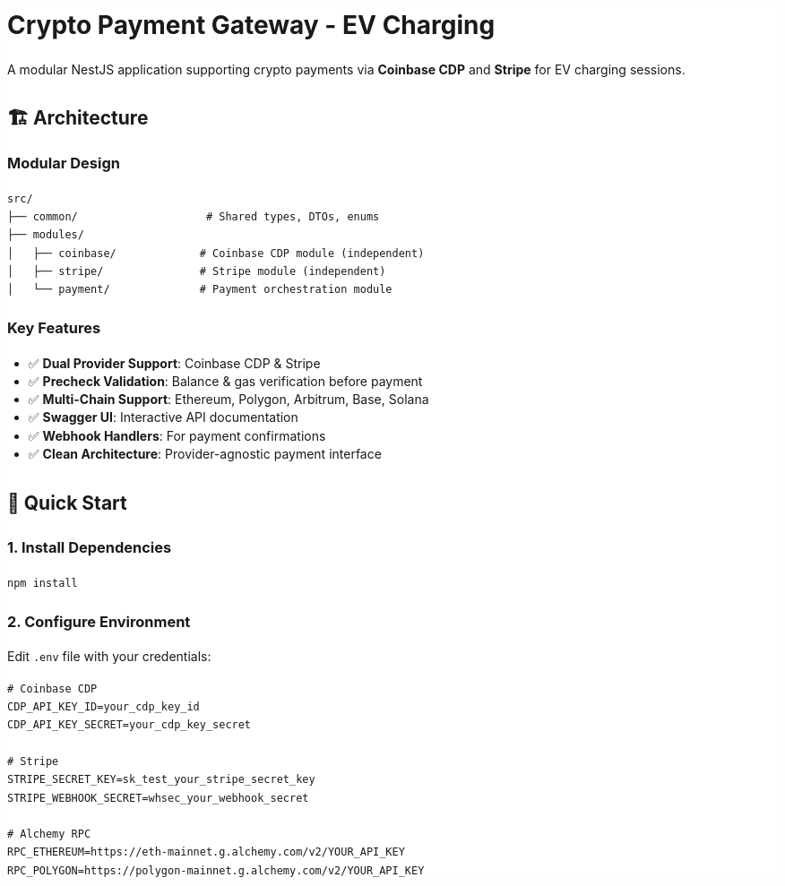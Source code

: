# Crypto Payment Gateway - EV Charging

A modular NestJS application supporting crypto payments via **Coinbase CDP** and **Stripe** for EV charging sessions.

## 🏗️ Architecture

### Modular Design

```
src/
├── common/                    # Shared types, DTOs, enums
├── modules/
│   ├── coinbase/             # Coinbase CDP module (independent)
│   ├── stripe/               # Stripe module (independent)
│   └── payment/              # Payment orchestration module
```

### Key Features

- ✅ **Dual Provider Support**: Coinbase CDP & Stripe
- ✅ **Precheck Validation**: Balance & gas verification before payment
- ✅ **Multi-Chain Support**: Ethereum, Polygon, Arbitrum, Base, Solana
- ✅ **Swagger UI**: Interactive API documentation
- ✅ **Webhook Handlers**: For payment confirmations
- ✅ **Clean Architecture**: Provider-agnostic payment interface

## 🚀 Quick Start

### 1. Install Dependencies

```bash
npm install
```

### 2. Configure Environment

Edit `.env` file with your credentials:

```env
# Coinbase CDP
CDP_API_KEY_ID=your_cdp_key_id
CDP_API_KEY_SECRET=your_cdp_key_secret

# Stripe
STRIPE_SECRET_KEY=sk_test_your_stripe_secret_key
STRIPE_WEBHOOK_SECRET=whsec_your_webhook_secret

# Alchemy RPC
RPC_ETHEREUM=https://eth-mainnet.g.alchemy.com/v2/YOUR_API_KEY
RPC_POLYGON=https://polygon-mainnet.g.alchemy.com/v2/YOUR_API_KEY
```
